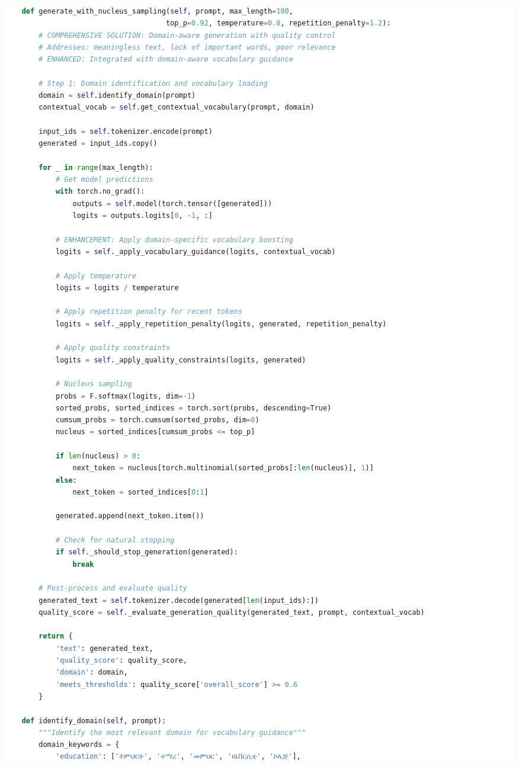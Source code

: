 ```python
    def generate_with_nucleus_sampling(self, prompt, max_length=100, 
                                      top_p=0.92, temperature=0.8, repetition_penalty=1.2):
        # COMPREHENSIVE SOLUTION: Domain-aware generation with quality control
        # Addresses: meaningless text, lack of important words, poor relevance
        # ENHANCED: Integrated with domain-aware vocabulary guidance
        
        # Step 1: Domain identification and vocabulary loading
        domain = self.identify_domain(prompt)
        contextual_vocab = self.get_contextual_vocabulary(prompt, domain)
        
        input_ids = self.tokenizer.encode(prompt)
        generated = input_ids.copy()
        
        for _ in range(max_length):
            # Get model predictions
            with torch.no_grad():
                outputs = self.model(torch.tensor([generated]))
                logits = outputs.logits[0, -1, :]
            
            # ENHANCEMENT: Apply domain-specific vocabulary boosting
            logits = self._apply_vocabulary_guidance(logits, contextual_vocab)
            
            # Apply temperature
            logits = logits / temperature
            
            # Apply repetition penalty for recent tokens
            logits = self._apply_repetition_penalty(logits, generated, repetition_penalty)
            
            # Apply quality constraints
            logits = self._apply_quality_constraints(logits, generated)
            
            # Nucleus sampling
            probs = F.softmax(logits, dim=-1)
            sorted_probs, sorted_indices = torch.sort(probs, descending=True)
            cumsum_probs = torch.cumsum(sorted_probs, dim=0)
            nucleus = sorted_indices[cumsum_probs <= top_p]
            
            if len(nucleus) > 0:
                next_token = nucleus[torch.multinomial(sorted_probs[:len(nucleus)], 1)]
            else:
                next_token = sorted_indices[0:1]
            
            generated.append(next_token.item())
            
            # Check for natural stopping
            if self._should_stop_generation(generated):
                break
        
        # Post-process and evaluate quality
        generated_text = self.tokenizer.decode(generated[len(input_ids):])
        quality_score = self._evaluate_generation_quality(generated_text, prompt, contextual_vocab)
        
        return {
            'text': generated_text,
            'quality_score': quality_score,
            'domain': domain,
            'meets_thresholds': quality_score['overall_score'] >= 0.6
        }
    
    def identify_domain(self, prompt):
        """Identify the most relevant domain for vocabulary guidance"""
        domain_keywords = {
            'education': ['ትምህርት', 'ተማሪ', 'መምህር', 'ዩኒቨርሲቲ', 'ኮሌጅ'],
```